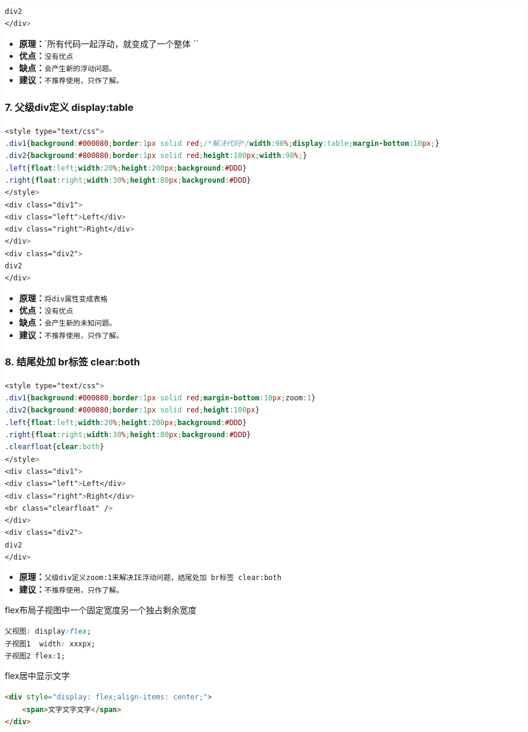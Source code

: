 ```css
div2 
</div> 
```
- **原理：**`所有代码一起浮动，就变成了一个整体 ``
- **优点：**`没有优点 `
- **缺点：**`会产生新的浮动问题。 `
- **建议：**`不推荐使用，只作了解。`

### 7. 父级div定义 display:table 
```css
<style type="text/css"> 
.div1{background:#000080;border:1px solid red;/*解决代码*/width:98%;display:table;margin-bottom:10px;} 
.div2{background:#800080;border:1px solid red;height:100px;width:98%;} 
.left{float:left;width:20%;height:200px;background:#DDD} 
.right{float:right;width:30%;height:80px;background:#DDD} 
</style> 
<div class="div1"> 
<div class="left">Left</div> 
<div class="right">Right</div> 
</div> 
<div class="div2"> 
div2 
</div> 
```
- **原理：**`将div属性变成表格 `
- **优点：**`没有优点 `
- **缺点：**`会产生新的未知问题。 `
- **建议：**`不推荐使用，只作了解。 `

### 8. 结尾处加 br标签 clear:both 
```css
<style type="text/css"> 
.div1{background:#000080;border:1px solid red;margin-bottom:10px;zoom:1} 
.div2{background:#800080;border:1px solid red;height:100px} 
.left{float:left;width:20%;height:200px;background:#DDD} 
.right{float:right;width:30%;height:80px;background:#DDD} 
.clearfloat{clear:both} 
</style> 
<div class="div1"> 
<div class="left">Left</div> 
<div class="right">Right</div> 
<br class="clearfloat" /> 
</div> 
<div class="div2"> 
div2 
</div> 
```
- **原理：**`父级div定义zoom:1来解决IE浮动问题，结尾处加 br标签 clear:both `
- **建议：**`不推荐使用，只作了解。`



flex布局子视图中一个固定宽度另一个独占剩余宽度

```css
父视图: display:flex;
子视图1  width: xxxpx;
子视图2 flex:1;
```
flex居中显示文字
```html
<div style="display: flex;align-items: center;">
	<span>文字文字文字</span>
</div>
```